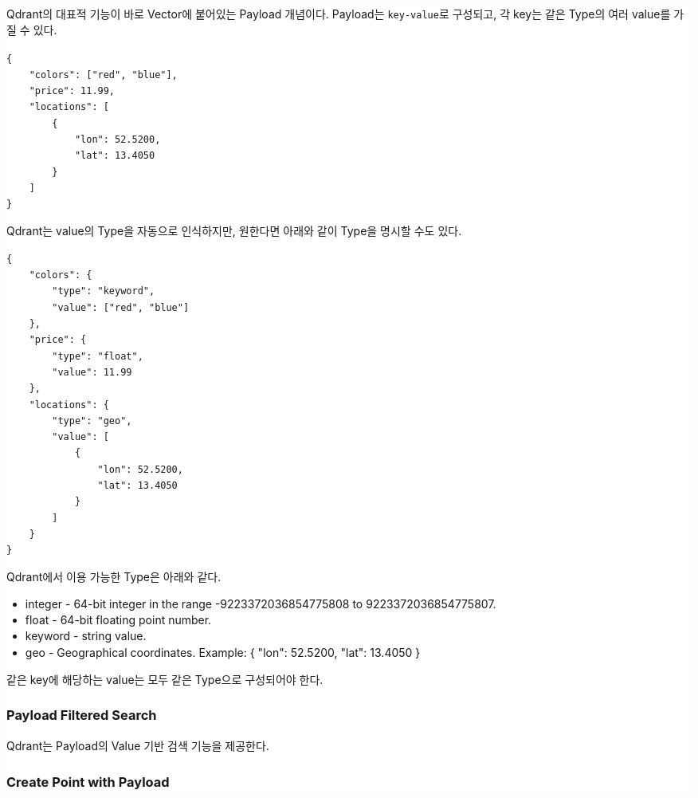 Qdrant의 대표적 기능이 바로 Vector에 붙어있는 Payload 개념이다. Payload는 `key-value`로 구성되고, 각 key는 같은 Type의 여러 value를 가질 수 있다.

```
{
    "colors": ["red", "blue"],
    "price": 11.99,
    "locations": [
        {
            "lon": 52.5200, 
            "lat": 13.4050
        }
    ]
}
```

Qdrant는 value의 Type을 자동으로 인식하지만, 원한다면 아래와 같이 Type을 명시할 수도 있다.

```
{
    "colors": {
        "type": "keyword",
        "value": ["red", "blue"] 
    },
    "price": {
        "type": "float",
        "value": 11.99
    },
    "locations": {
        "type": "geo",
        "value": [
            {
                "lon": 52.5200, 
                "lat": 13.4050
            }
        ]
    }
}
```

Qdrant에서 이용 가능한 Type은 아래와 같다.

- integer - 64-bit integer in the range -9223372036854775808 to 9223372036854775807.
- float - 64-bit floating point number.
- keyword - string value.
- geo - Geographical coordinates. Example: { "lon": 52.5200, "lat": 13.4050 }

같은 key에 해당하는 value는 모두 같은 Type으로 구성되어야 한다.

### Payload Filtered Search

Qdrant는 Payload의 Value 기반 검색 기능을 제공한다.

### Create Point with Payload
